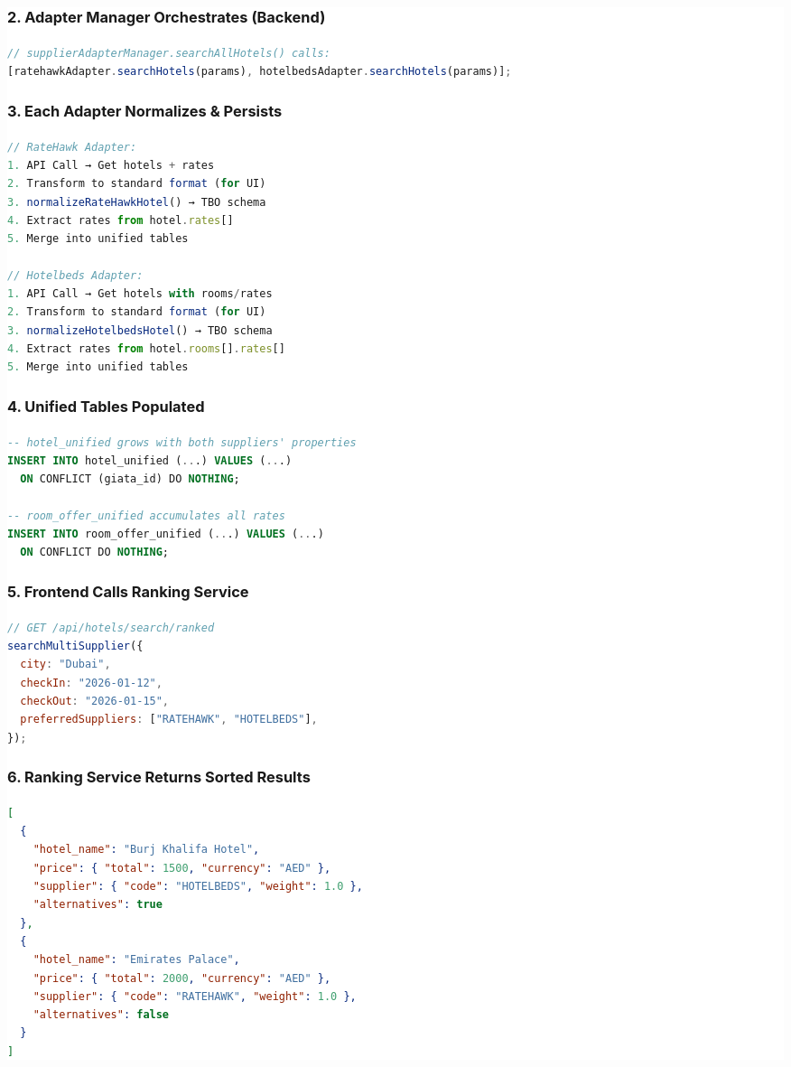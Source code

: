 ### 2. Adapter Manager Orchestrates (Backend)

```javascript
// supplierAdapterManager.searchAllHotels() calls:
[ratehawkAdapter.searchHotels(params), hotelbedsAdapter.searchHotels(params)];
```

### 3. Each Adapter Normalizes & Persists

```javascript
// RateHawk Adapter:
1. API Call → Get hotels + rates
2. Transform to standard format (for UI)
3. normalizeRateHawkHotel() → TBO schema
4. Extract rates from hotel.rates[]
5. Merge into unified tables

// Hotelbeds Adapter:
1. API Call → Get hotels with rooms/rates
2. Transform to standard format (for UI)
3. normalizeHotelbedsHotel() → TBO schema
4. Extract rates from hotel.rooms[].rates[]
5. Merge into unified tables
```

### 4. Unified Tables Populated

```sql
-- hotel_unified grows with both suppliers' properties
INSERT INTO hotel_unified (...) VALUES (...)
  ON CONFLICT (giata_id) DO NOTHING;

-- room_offer_unified accumulates all rates
INSERT INTO room_offer_unified (...) VALUES (...)
  ON CONFLICT DO NOTHING;
```

### 5. Frontend Calls Ranking Service

```javascript
// GET /api/hotels/search/ranked
searchMultiSupplier({
  city: "Dubai",
  checkIn: "2026-01-12",
  checkOut: "2026-01-15",
  preferredSuppliers: ["RATEHAWK", "HOTELBEDS"],
});
```

### 6. Ranking Service Returns Sorted Results

```json
[
  {
    "hotel_name": "Burj Khalifa Hotel",
    "price": { "total": 1500, "currency": "AED" },
    "supplier": { "code": "HOTELBEDS", "weight": 1.0 },
    "alternatives": true
  },
  {
    "hotel_name": "Emirates Palace",
    "price": { "total": 2000, "currency": "AED" },
    "supplier": { "code": "RATEHAWK", "weight": 1.0 },
    "alternatives": false
  }
]
```